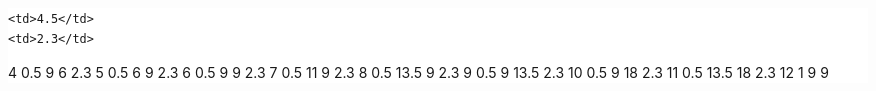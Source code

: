     <td>4.5</td>
    <td>2.3</td>
  </tr>
  <tr>
    <td>4</td>
    <td>0.5</td>
    <td>9</td>
    <td>6</td>
    <td>2.3</td>
  </tr>
  <tr>
    <td>5</td>
    <td>0.5</td>
    <td>6</td>
    <td>9</td>
    <td>2.3</td>
  </tr>
  <tr>
    <td>6</td>
    <td>0.5</td>
    <td>9</td>
    <td>9</td>
    <td>2.3</td>
  </tr>
  <tr>
    <td>7</td>
    <td>0.5</td>
    <td>11</td>
    <td>9</td>
    <td>2.3</td>
  </tr>
  <tr>
    <td>8</td>
    <td>0.5</td>
    <td>13.5</td>
    <td>9</td>
    <td>2.3</td>
  </tr>
  <tr>
    <td>9</td>
    <td>0.5</td>
    <td>9</td>
    <td>13.5</td>
    <td>2.3</td>
  </tr>
  <tr>
    <td>10</td>
    <td>0.5</td>
    <td>9</td>
    <td>18</td>
    <td>2.3</td>
  </tr>
  <tr>
    <td>11</td>
    <td>0.5</td>
    <td>13.5</td>
    <td>18</td>
    <td>2.3</td>
  </tr>
  <tr>
    <td>12</td>
    <td>1</td>
    <td>9</td>
    <td>9</td>